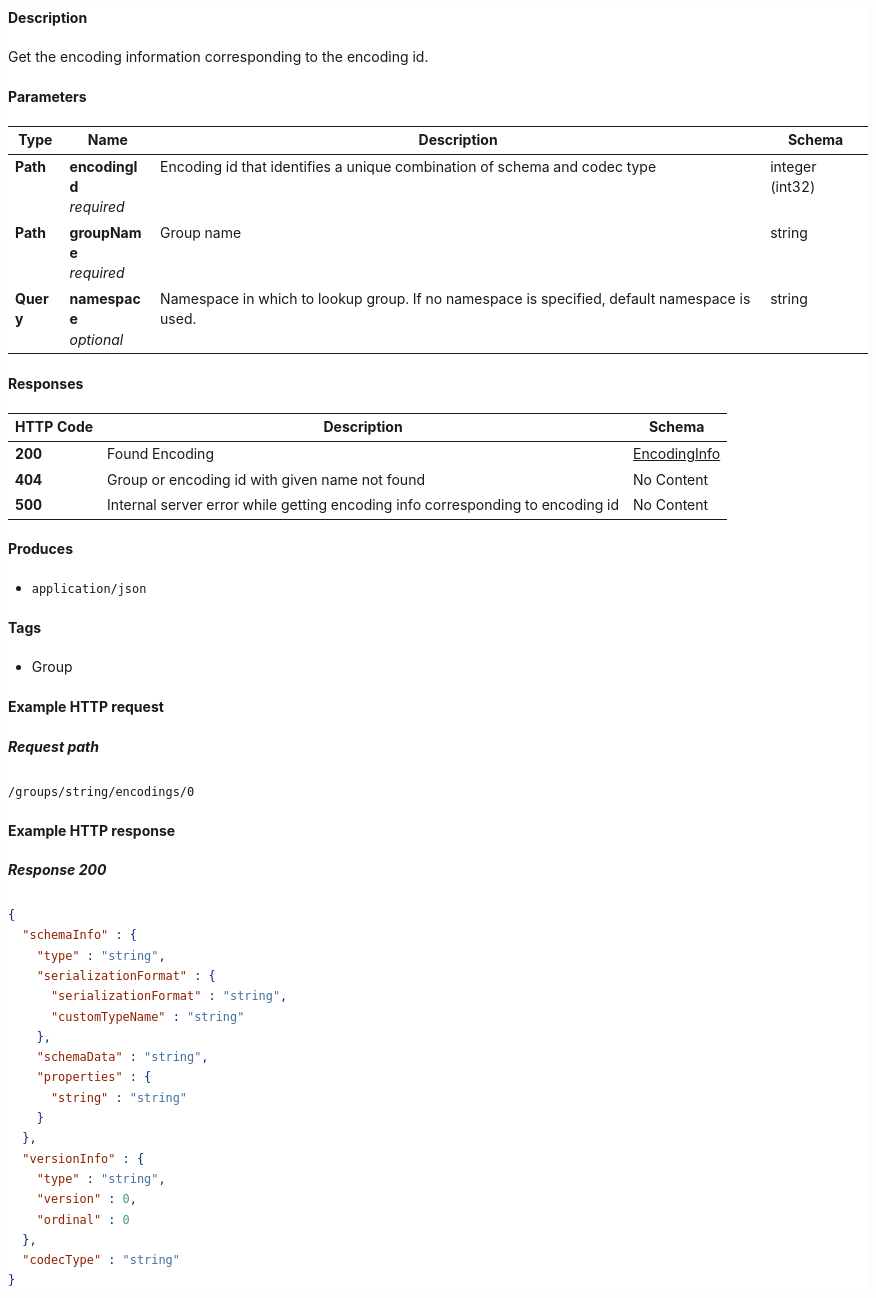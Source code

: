 #### Description
Get the encoding information corresponding to the encoding id.


#### Parameters

|Type|Name|Description|Schema|
|---|---|---|---|
|**Path**|**encodingId**  <br>*required*|Encoding id that identifies a unique combination of schema and codec type|integer (int32)|
|**Path**|**groupName**  <br>*required*|Group name|string|
|**Query**|**namespace**  <br>*optional*|Namespace in which to lookup group. If no namespace is specified, default namespace is used.|string|


#### Responses

|HTTP Code|Description|Schema|
|---|---|---|
|**200**|Found Encoding|[EncodingInfo](#encodinginfo)|
|**404**|Group or encoding id with given name not found|No Content|
|**500**|Internal server error while getting encoding info corresponding to encoding id|No Content|


#### Produces

* `application/json`


#### Tags

* Group


#### Example HTTP request

##### Request path
```
/groups/string/encodings/0
```


#### Example HTTP response

##### Response 200
```json
{
  "schemaInfo" : {
    "type" : "string",
    "serializationFormat" : {
      "serializationFormat" : "string",
      "customTypeName" : "string"
    },
    "schemaData" : "string",
    "properties" : {
      "string" : "string"
    }
  },
  "versionInfo" : {
    "type" : "string",
    "version" : 0,
    "ordinal" : 0
  },
  "codecType" : "string"
}
```
